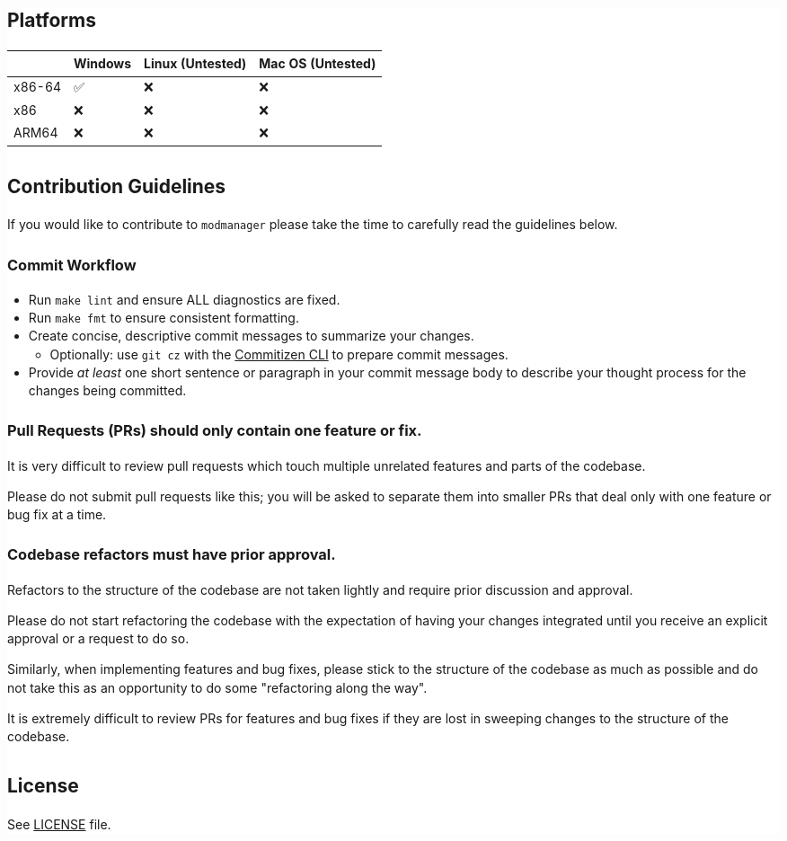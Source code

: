 ## Platforms

|        | Windows|Linux (Untested)|Mac OS (Untested)|
|--------|--------|----------------|-----------------|
| x86-64 | ✅ | ❌ | ❌ |
| x86    | ❌ | ❌ | ❌ |
| ARM64  | ❌ | ❌ | ❌ |

## Contribution Guidelines
If you would like to contribute to `modmanager` please take the time to carefully read the guidelines below.

### Commit Workflow
- Run `make lint` and ensure ALL diagnostics are fixed.
- Run `make fmt` to ensure consistent formatting.
- Create concise, descriptive commit messages to summarize your changes.
    - Optionally: use `git cz` with the [Commitizen CLI](https://github.com/commitizen/cz-cli#conventional-commit-messages-as-a-global-utility) to prepare commit messages.
- Provide *at least* one short sentence or paragraph in your commit message body to describe your thought process for the changes being committed.

### Pull Requests (PRs) should only contain one feature or fix.
It is very difficult to review pull requests which touch multiple unrelated features and parts of the codebase.

Please do not submit pull requests like this; you will be asked to separate them into smaller PRs that deal only with one feature or bug fix at a time.

### Codebase refactors must have prior approval.
Refactors to the structure of the codebase are not taken lightly and require prior discussion and approval.

Please do not start refactoring the codebase with the expectation of having your changes integrated until you receive an explicit approval or a request to do so.

Similarly, when implementing features and bug fixes, please stick to the structure of the codebase as much as possible and do not take this as an opportunity to do some "refactoring along the way".

It is extremely difficult to review PRs for features and bug fixes if they are lost in sweeping changes to the structure of the codebase.

## License
See [LICENSE](./LICENSE) file.